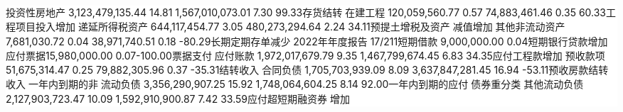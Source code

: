 投资性房地产
3,123,479,135.44
14.81
1,567,010,073.01
7.30
99.33存货结转
在建工程
120,059,560.77
0.57
74,883,461.46
0.35
60.33工程项目投入增加
递延所得税资产
644,117,454.77
3.05
480,273,294.64
2.24
34.11预提土增税及资产
减值增加
其他非流动资产
7,681,030.72
0.04
38,971,740.51
0.18
-80.29长期定期存单减少
2022年年度报告
17/211短期借款
9,000,000.00
0.04短期银行贷款增加
应付票据15,980,000.00
0.07-100.00票据支付
应付账款
1,972,017,679.79
9.35
1,467,799,674.45
6.83
34.35应付工程款增加
预收款项
51,675,314.47
0.25
79,882,305.96
0.37
-35.31结转收入
合同负债
1,705,703,939.09
8.09
3,637,847,281.45
16.94
-53.11预收房款结转收入
一年内到期的非
流动负债
3,356,290,907.25
15.92
1,748,064,604.25
8.14
92.00一年内到期的应付
债券重分类
其他流动负债
2,127,903,723.47
10.09
1,592,910,900.87
7.42
33.59应付超短期融资券
增加